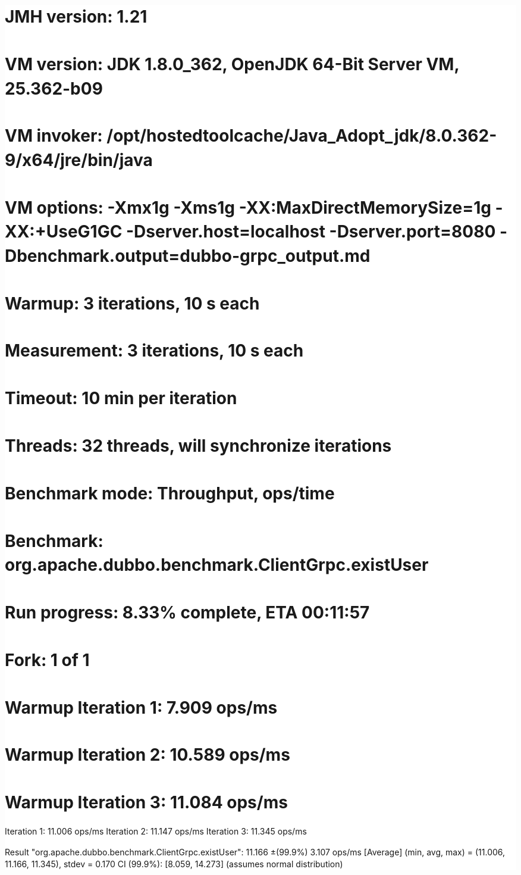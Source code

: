 
# JMH version: 1.21
# VM version: JDK 1.8.0_362, OpenJDK 64-Bit Server VM, 25.362-b09
# VM invoker: /opt/hostedtoolcache/Java_Adopt_jdk/8.0.362-9/x64/jre/bin/java
# VM options: -Xmx1g -Xms1g -XX:MaxDirectMemorySize=1g -XX:+UseG1GC -Dserver.host=localhost -Dserver.port=8080 -Dbenchmark.output=dubbo-grpc_output.md
# Warmup: 3 iterations, 10 s each
# Measurement: 3 iterations, 10 s each
# Timeout: 10 min per iteration
# Threads: 32 threads, will synchronize iterations
# Benchmark mode: Throughput, ops/time
# Benchmark: org.apache.dubbo.benchmark.ClientGrpc.existUser

# Run progress: 8.33% complete, ETA 00:11:57
# Fork: 1 of 1
# Warmup Iteration   1: 7.909 ops/ms
# Warmup Iteration   2: 10.589 ops/ms
# Warmup Iteration   3: 11.084 ops/ms
Iteration   1: 11.006 ops/ms
Iteration   2: 11.147 ops/ms
Iteration   3: 11.345 ops/ms


Result "org.apache.dubbo.benchmark.ClientGrpc.existUser":
  11.166 ±(99.9%) 3.107 ops/ms [Average]
  (min, avg, max) = (11.006, 11.166, 11.345), stdev = 0.170
  CI (99.9%): [8.059, 14.273] (assumes normal distribution)
